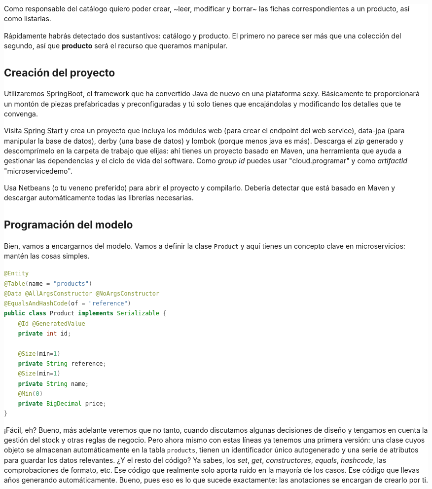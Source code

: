 Como responsable del catálogo quiero poder crear, ~leer, modificar y borrar~ las fichas correspondientes a un producto, así como listarlas.

Rápidamente habrás detectado dos sustantivos: catálogo y producto. El primero no parece ser más que una colección del segundo, así que **producto** será el recurso que queramos manipular.

## Creación del proyecto

Utilizaremos SpringBoot, el framework que ha convertido Java de nuevo en una plataforma sexy. Básicamente te proporcionará un montón de piezas prefabricadas y preconfiguradas y tú solo tienes que encajándolas y modificando los detalles que te convenga.

Visita [Spring Start](http://start.spring.io) y crea un proyecto que incluya los módulos web (para crear el endpoint del web service), data-jpa (para manipular la base de datos), derby (una base de datos) y lombok (porque menos java es más). Descarga el *zip* generado y descomprímelo en la carpeta de trabajo que elijas: ahí tienes un proyecto basado en Maven, una herramienta que ayuda a gestionar las dependencias y el ciclo de vida del software.  Como *group id* puedes usar "cloud.programar" y como *artifactId* "microservicedemo".

Usa Netbeans (o tu veneno preferido) para abrir el proyecto y compilarlo. Debería detectar que está basado en Maven y descargar automáticamente todas las librerías necesarias. 

## Programación del modelo

Bien, vamos a encargarnos del modelo. Vamos a definir la clase ```Product``` y aquí tienes un concepto clave en microservicios: mantén las cosas simples.

```Java
@Entity 
@Table(name = "products")
@Data @AllArgsConstructor @NoArgsConstructor
@EqualsAndHashCode(of = "reference")
public class Product implements Serializable {
    @Id @GeneratedValue
    private int id;

    @Size(min=1)
    private String reference;
    @Size(min=1)
    private String name;
    @Min(0)
    private BigDecimal price;
}
```

¡Fácil, eh? Bueno, más adelante veremos que no tanto, cuando discutamos algunas decisiones de diseño y tengamos en cuenta la gestión del stock y otras reglas de negocio. Pero ahora mismo con estas líneas ya tenemos una primera versión: una clase cuyos objeto se almacenan automáticamente en la tabla ```products```, tienen un identificador único autogenerado y una serie de atributos para guardar los datos relevantes. ¿Y el resto del código? Ya sabes, los *set*, *get*, *constructores*, *equals*, *hashcode*, las comprobaciones de formato, etc. Ese código que realmente solo aporta ruído en la mayoría de los casos. Ese código que llevas años generando automáticamente. Bueno, pues eso es lo que sucede exactamente: las anotaciones se encargan de crearlo por ti.
